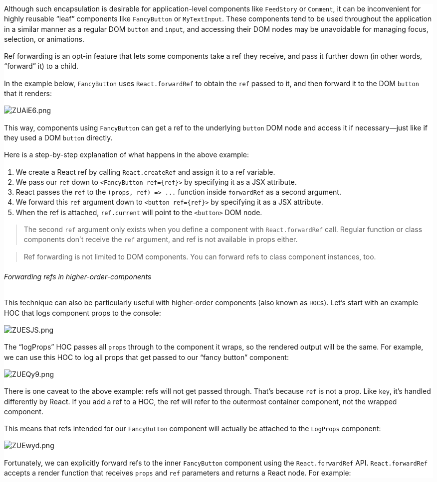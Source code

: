 Although such encapsulation is desirable for application-level components like `FeedStory` or `Comment`, it can be inconvenient for highly reusable “leaf” components like `FancyButton` or `MyTextInput`. These components tend to be used throughout the application in a similar manner as a regular DOM `button` and `input`, and accessing their DOM nodes may be unavoidable for managing focus, selection, or animations.

Ref forwarding is an opt-in feature that lets some components take a ref they receive, and pass it further down (in other words, “forward” it) to a child.

In the example below, `FancyButton` uses `React.forwardRef` to obtain the `ref` passed to it, and then forward it to the DOM `button` that it renders:

![ZUAiE6.png](https://s2.ax1x.com/2019/07/04/ZUAiE6.png)

This way, components using `FancyButton` can get a ref to the underlying `button` DOM node and access it if necessary—just like if they used a DOM `button` directly.

Here is a step-by-step explanation of what happens in the above example:

1. We create a React ref by calling `React.createRef` and assign it to a ref variable.
2. We pass our `ref` down to `<FancyButton ref={ref}>` by specifying it as a JSX attribute.
3. React passes the `ref` to the `(props, ref) => ...` function inside `forwardRef` as a second argument.
4. We forward this `ref` argument down to `<button ref={ref}>` by specifying it as a JSX attribute.
5. When the ref is attached, `ref.current` will point to the `<button>` DOM node.

> The second `ref` argument only exists when you define a component with `React.forwardRef` call. Regular function or class components don’t receive the `ref` argument, and ref is not available in props either.

> Ref forwarding is not limited to DOM components. You can forward refs to class component instances, too.

###### Forwarding refs in higher-order-components
This technique can also be particularly useful with higher-order components (also known as `HOC`s). Let’s start with an example HOC that logs component props to the console:

![ZUESJS.png](https://s2.ax1x.com/2019/07/04/ZUESJS.png)

The “logProps” HOC passes all `props` through to the component it wraps, so the rendered output will be the same. For example, we can use this HOC to log all props that get passed to our “fancy button” component:

![ZUEQy9.png](https://s2.ax1x.com/2019/07/04/ZUEQy9.png)

There is one caveat to the above example: refs will not get passed through. That’s because `ref` is not a prop. Like `key`, it’s handled differently by React. If you add a ref to a HOC, the ref will refer to the outermost container component, not the wrapped component.

This means that refs intended for our `FancyButton` component will actually be attached to the `LogProps` component:

![ZUEwyd.png](https://s2.ax1x.com/2019/07/04/ZUEwyd.png)

Fortunately, we can explicitly forward refs to the inner `FancyButton` component using the `React.forwardRef` API. `React.forwardRef` accepts a render function that receives `props` and `ref` parameters and returns a React node. For example:
